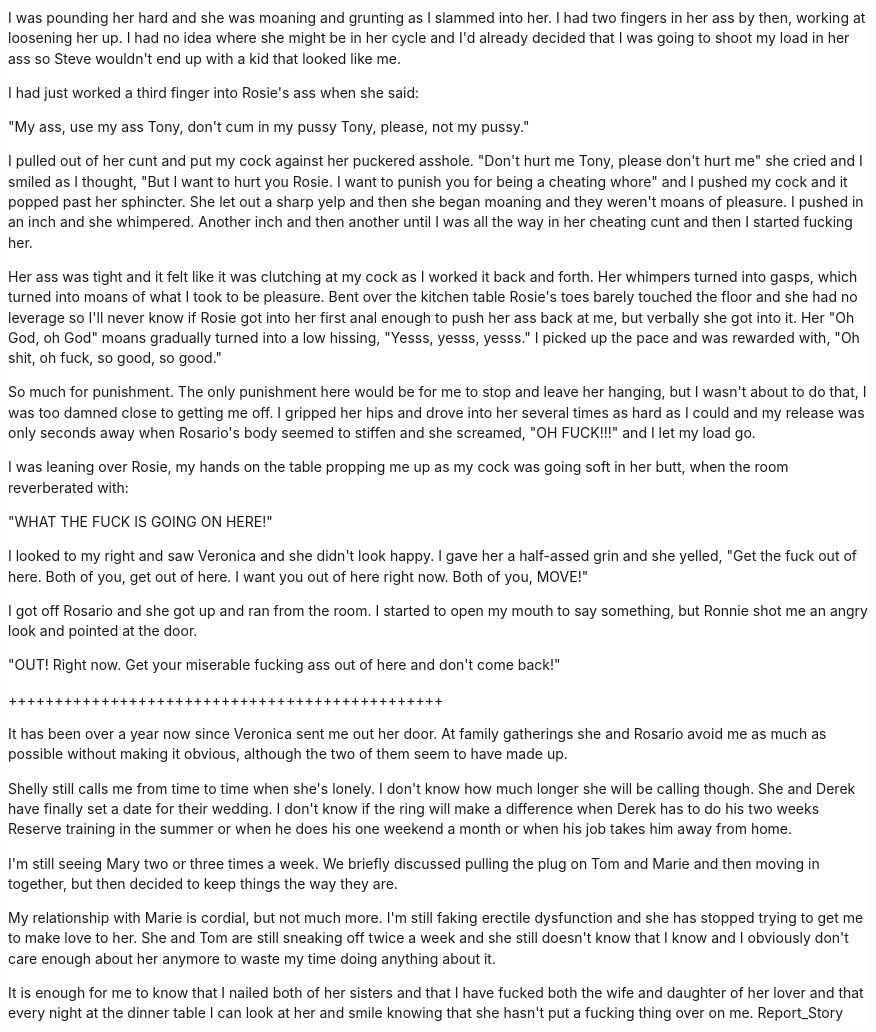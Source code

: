  I was pounding her hard and she was moaning and grunting as I slammed into her. I had two fingers in her ass by then, working at loosening her up. I had no idea where she might be in her cycle and I'd already decided that I was going to shoot my load in her ass so Steve wouldn't end up with a kid that looked like me. 

 I had just worked a third finger into Rosie's ass when she said: 

 "My ass, use my ass Tony, don't cum in my pussy Tony, please, not my pussy." 

 I pulled out of her cunt and put my cock against her puckered asshole. "Don't hurt me Tony, please don't hurt me" she cried and I smiled as I thought, "But I want to hurt you Rosie. I want to punish you for being a cheating whore" and I pushed my cock and it popped past her sphincter. She let out a sharp yelp and then she began moaning and they weren't moans of pleasure. I pushed in an inch and she whimpered. Another inch and then another until I was all the way in her cheating cunt and then I started fucking her. 

 Her ass was tight and it felt like it was clutching at my cock as I worked it back and forth. Her whimpers turned into gasps, which turned into moans of what I took to be pleasure. Bent over the kitchen table Rosie's toes barely touched the floor and she had no leverage so I'll never know if Rosie got into her first anal enough to push her ass back at me, but verbally she got into it. Her "Oh God, oh God" moans gradually turned into a low hissing, "Yesss, yesss, yesss." I picked up the pace and was rewarded with, "Oh shit, oh fuck, so good, so good." 

 So much for punishment. The only punishment here would be for me to stop and leave her hanging, but I wasn't about to do that, I was too damned close to getting me off. I gripped her hips and drove into her several times as hard as I could and my release was only seconds away when Rosario's body seemed to stiffen and she screamed, "OH FUCK!!!" and I let my load go. 

 I was leaning over Rosie, my hands on the table propping me up as my cock was going soft in her butt, when the room reverberated with: 

 "WHAT THE FUCK IS GOING ON HERE!" 

 I looked to my right and saw Veronica and she didn't look happy. I gave her a half-assed grin and she yelled, "Get the fuck out of here. Both of you, get out of here. I want you out of here right now. Both of you, MOVE!" 

 I got off Rosario and she got up and ran from the room. I started to open my mouth to say something, but Ronnie shot me an angry look and pointed at the door. 

 "OUT! Right now. Get your miserable fucking ass out of here and don't come back!" 

 +++++++++++++++++++++++++++++++++++++++++++++++ 

 It has been over a year now since Veronica sent me out her door. At family gatherings she and Rosario avoid me as much as possible without making it obvious, although the two of them seem to have made up. 

 Shelly still calls me from time to time when she's lonely. I don't know how much longer she will be calling though. She and Derek have finally set a date for their wedding. I don't know if the ring will make a difference when Derek has to do his two weeks Reserve training in the summer or when he does his one weekend a month or when his job takes him away from home. 

 I'm still seeing Mary two or three times a week. We briefly discussed pulling the plug on Tom and Marie and then moving in together, but then decided to keep things the way they are. 

 My relationship with Marie is cordial, but not much more. I'm still faking erectile dysfunction and she has stopped trying to get me to make love to her. She and Tom are still sneaking off twice a week and she still doesn't know that I know and I obviously don't care enough about her anymore to waste my time doing anything about it. 

 It is enough for me to know that I nailed both of her sisters and that I have fucked both the wife and daughter of her lover and that every night at the dinner table I can look at her and smile knowing that she hasn't put a fucking thing over on me. Report_Story 
